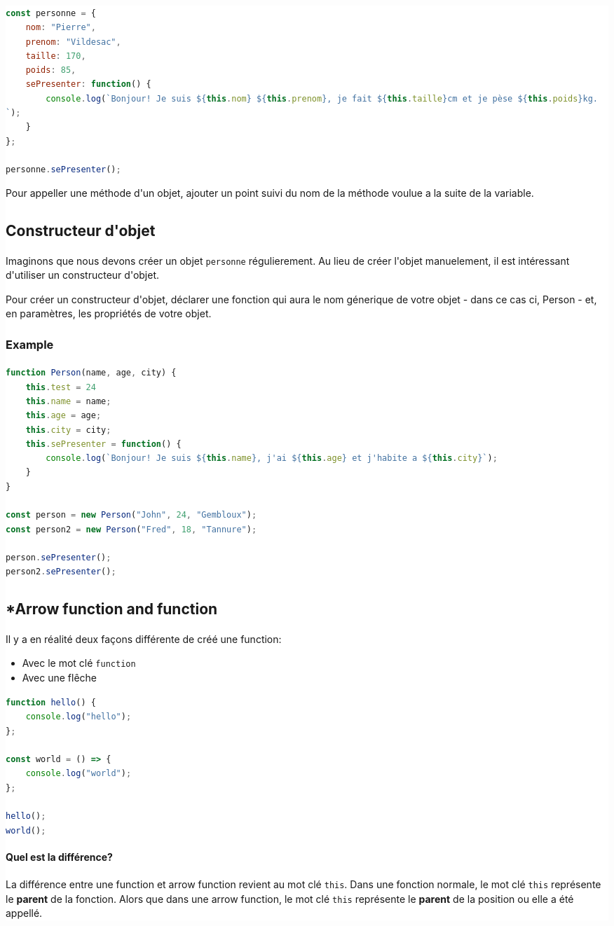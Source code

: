 ```javascript
const personne = {
    nom: "Pierre",
    prenom: "Vildesac",
    taille: 170,
    poids: 85,
    sePresenter: function() {
        console.log(`Bonjour! Je suis ${this.nom} ${this.prenom}, je fait ${this.taille}cm et je pèse ${this.poids}kg.`); 
    }
};

personne.sePresenter();
```
Pour appeller une méthode d'un objet, ajouter un point suivi du nom de la méthode voulue a la suite de la variable.
## Constructeur d'objet
Imaginons que nous devons créer un objet `personne` régulierement. Au lieu de créer l'objet manuelement, il est intéressant d'utiliser un constructeur d'objet.

Pour créer un constructeur d'objet, déclarer une fonction qui aura le nom génerique de votre objet - dans ce cas ci, Person - et, en paramètres, les propriétés de votre objet.
### Example
```javascript
function Person(name, age, city) {
    this.test = 24
    this.name = name;
    this.age = age;
    this.city = city;
    this.sePresenter = function() {
        console.log(`Bonjour! Je suis ${this.name}, j'ai ${this.age} et j'habite a ${this.city}`);
    }
}

const person = new Person("John", 24, "Gembloux");
const person2 = new Person("Fred", 18, "Tannure");

person.sePresenter();
person2.sePresenter();

```
## *Arrow function and function
Il y a en réalité deux façons différente de créé une function:
- Avec le mot clé `function`
- Avec une flêche
```javascript
function hello() {
    console.log("hello");
};

const world = () => {
    console.log("world");
};

hello();
world();
```
#### Quel est la différence?
La différence entre une function et arrow function revient au mot clé `this`.
Dans une fonction normale, le mot clé `this` représente le **parent** de la fonction.
Alors que dans une arrow function, le mot clé `this` représente le **parent** de la position ou elle a été appellé.